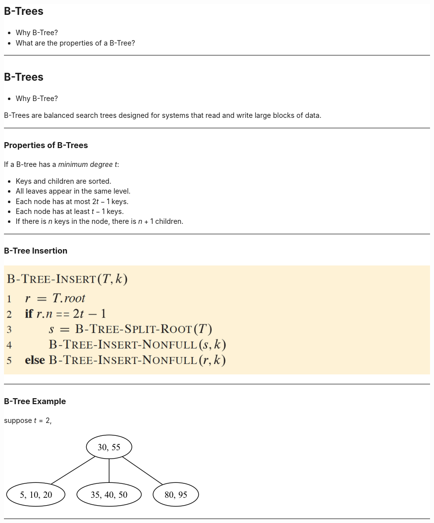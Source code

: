 
## B-Trees

- Why B-Tree?
- What are the properties of a B-Tree?

---

## B-Trees

- Why B-Tree?

B-Trees are balanced search trees designed for systems that read and write large blocks of data.

---

### Properties of B-Trees

If a B-tree has a _minimum degree_ $t$:

- Keys and children are sorted.
- All leaves appear in the same level.
- Each node has at most $2t - 1$ keys.
- Each node has at least $t - 1$ keys.
- If there is $n$ keys in the node, there is $n+1$ children.

---

### B-Tree Insertion

![B-Tree Insert](image/final/BTree-Insert.png)

---

### B-Tree Example

suppose $t = 2$,

![B-Tree Example w:600](image/final/BTree.png)

---